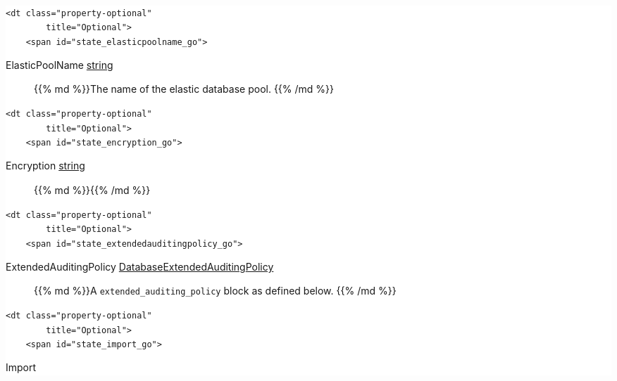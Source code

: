     <dt class="property-optional"
            title="Optional">
        <span id="state_elasticpoolname_go">
<a href="#state_elasticpoolname_go" style="color: inherit; text-decoration: inherit;">Elastic<wbr>Pool<wbr>Name</a>
</span> 
        <span class="property-indicator"></span>
        <span class="property-type"><a href="https://golang.org/pkg/builtin/#string">string</a></span>
    </dt>
    <dd>{{% md %}}The name of the elastic database pool.
{{% /md %}}</dd>

    <dt class="property-optional"
            title="Optional">
        <span id="state_encryption_go">
<a href="#state_encryption_go" style="color: inherit; text-decoration: inherit;">Encryption</a>
</span> 
        <span class="property-indicator"></span>
        <span class="property-type"><a href="https://golang.org/pkg/builtin/#string">string</a></span>
    </dt>
    <dd>{{% md %}}{{% /md %}}</dd>

    <dt class="property-optional"
            title="Optional">
        <span id="state_extendedauditingpolicy_go">
<a href="#state_extendedauditingpolicy_go" style="color: inherit; text-decoration: inherit;">Extended<wbr>Auditing<wbr>Policy</a>
</span> 
        <span class="property-indicator"></span>
        <span class="property-type"><a href="#databaseextendedauditingpolicy">Database<wbr>Extended<wbr>Auditing<wbr>Policy</a></span>
    </dt>
    <dd>{{% md %}}A `extended_auditing_policy` block as defined below.
{{% /md %}}</dd>

    <dt class="property-optional"
            title="Optional">
        <span id="state_import_go">
<a href="#state_import_go" style="color: inherit; text-decoration: inherit;">Import</a>
</span> 
